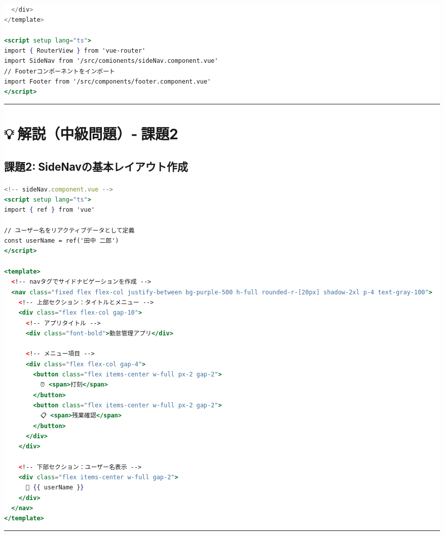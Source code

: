 ```jsx
  </div>
</template>

<script setup lang="ts">
import { RouterView } from 'vue-router'
import SideNav from '/src/comionents/sideNav.component.vue'
// Footerコンポーネントをインポート
import Footer from '/src/components/footer.component.vue'
</script>
```

---

# 💡 解説（中級問題）- 課題2

## 課題2: SideNavの基本レイアウト作成

```jsx
<!-- sideNav.component.vue -->
<script setup lang="ts">
import { ref } from 'vue'

// ユーザー名をリアクティブデータとして定義
const userName = ref('田中 二郎')
</script>

<template>
  <!-- navタグでサイドナビゲーションを作成 -->
  <nav class="fixed flex flex-col justify-between bg-purple-500 h-full rounded-r-[20px] shadow-2xl p-4 text-gray-100">
    <!-- 上部セクション：タイトルとメニュー -->
    <div class="flex flex-col gap-10">
      <!-- アプリタイトル -->
      <div class="font-bold">勤怠管理アプリ</div>
      
      <!-- メニュー項目 -->
      <div class="flex flex-col gap-4">
        <button class="flex items-center w-full px-2 gap-2">
          ⏰ <span>打刻</span>
        </button>
        <button class="flex items-center w-full px-2 gap-2">
          📋 <span>残業確認</span>
        </button>
      </div>
    </div>
    
    <!-- 下部セクション：ユーザー名表示 -->
    <div class="flex items-center w-full gap-2">
      👤 {{ userName }}
    </div>
  </nav>
</template>
```

---